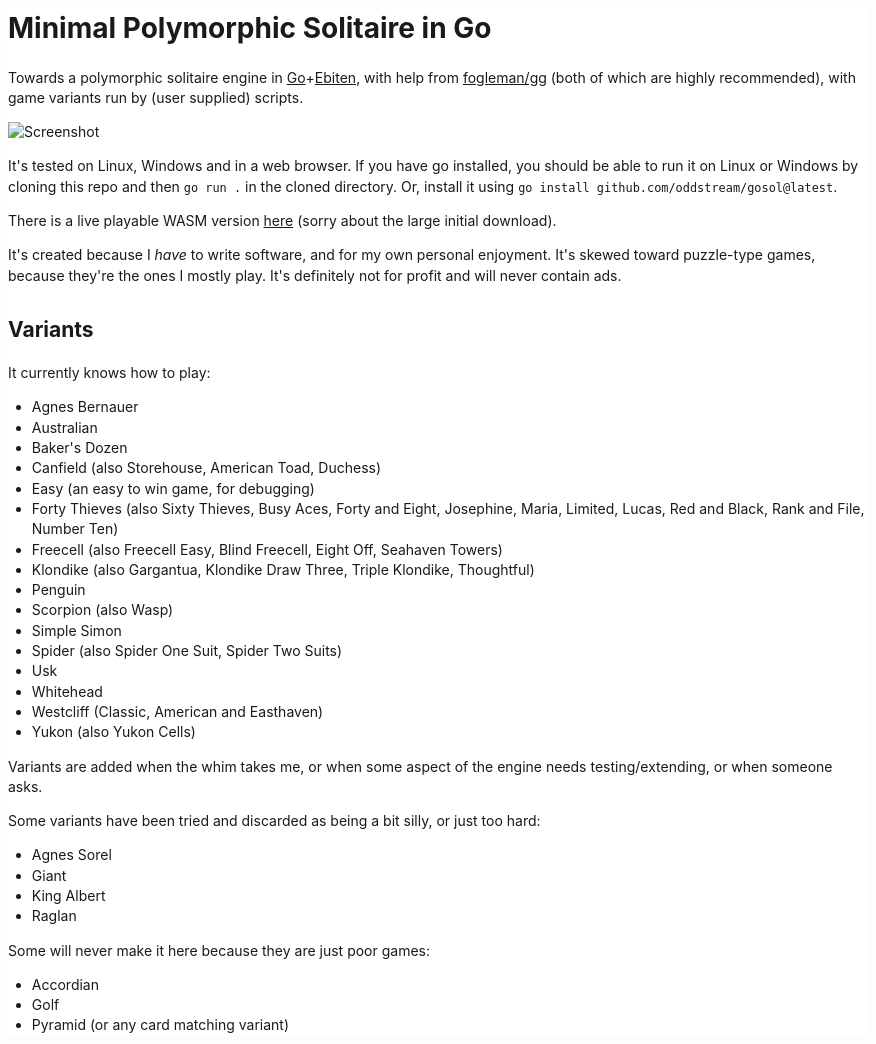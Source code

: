 # Minimal Polymorphic Solitaire in Go

Towards a polymorphic solitaire engine in [Go](https://golang.org/)+[Ebiten](https://ebiten.org/), with help from [fogleman/gg](https://github.com/fogleman/gg) (both of which are highly recommended), with game variants run by (user supplied) scripts.

![Screenshot](https://github.com/oddstream/gosol/blob/7152668f4b5053a1d438981e9d4564624616da6a/screenshots/Simple%20Simon.png)

It's tested on Linux, Windows and in a web browser. If you have go installed, you should be able to run it on Linux or Windows by cloning this repo and then `go run .` in the cloned directory. Or, install it using `go install github.com/oddstream/gosol@latest`.

There is a live playable WASM version [here](https://oddstream.games/gosol/gosol.html) (sorry about the large initial download).

It's created because I *have* to write software, and for my own personal enjoyment. It's skewed toward puzzle-type games, because they're the ones I mostly play. It's definitely not for profit and will never contain ads.

## Variants

It currently knows how to play:

* Agnes Bernauer
* Australian
* Baker's Dozen
* Canfield (also Storehouse, American Toad, Duchess)
* Easy (an easy to win game, for debugging)
* Forty Thieves (also Sixty Thieves, Busy Aces, Forty and Eight, Josephine, Maria, Limited, Lucas, Red and Black, Rank and File, Number Ten)
* Freecell (also Freecell Easy, Blind Freecell, Eight Off, Seahaven Towers)
* Klondike (also Gargantua, Klondike Draw Three, Triple Klondike, Thoughtful)
* Penguin
* Scorpion (also Wasp)
* Simple Simon
* Spider (also Spider One Suit, Spider Two Suits)
* Usk
* Whitehead
* Westcliff (Classic, American and Easthaven)
* Yukon (also Yukon Cells)

Variants are added when the whim takes me, or when some aspect of the engine needs testing/extending, or when someone asks.

Some variants have been tried and discarded as being a bit silly, or just too hard:

* Agnes Sorel
* Giant
* King Albert
* Raglan

Some will never make it here because they are just poor games:

* Accordian
* Golf
* Pyramid (or any card matching variant)
